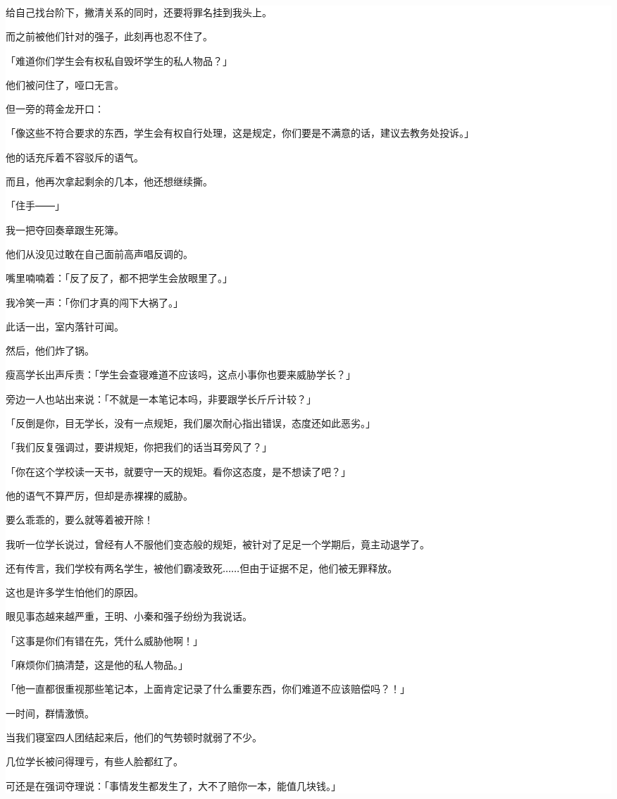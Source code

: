 给自己找台阶下，撇清关系的同时，还要将罪名挂到我头上。

而之前被他们针对的强子，此刻再也忍不住了。

「难道你们学生会有权私自毁坏学生的私人物品？」

他们被问住了，哑口无言。

但一旁的蒋金龙开口：

「像这些不符合要求的东西，学生会有权自行处理，这是规定，你们要是不满意的话，建议去教务处投诉。」

他的话充斥着不容驳斥的语气。

而且，他再次拿起剩余的几本，他还想继续撕。

「住手——」

我一把夺回奏章跟生死簿。

他们从没见过敢在自己面前高声唱反调的。

嘴里喃喃着：「反了反了，都不把学生会放眼里了。」

我冷笑一声：「你们才真的闯下大祸了。」

此话一出，室内落针可闻。

然后，他们炸了锅。

瘦高学长出声斥责：「学生会查寝难道不应该吗，这点小事你也要来威胁学长？」

旁边一人也站出来说：「不就是一本笔记本吗，非要跟学长斤斤计较？」

「反倒是你，目无学长，没有一点规矩，我们屡次耐心指出错误，态度还如此恶劣。」

「我们反复强调过，要讲规矩，你把我们的话当耳旁风了？」

「你在这个学校读一天书，就要守一天的规矩。看你这态度，是不想读了吧？」

他的语气不算严厉，但却是赤裸裸的威胁。

要么乖乖的，要么就等着被开除！

我听一位学长说过，曾经有人不服他们变态般的规矩，被针对了足足一个学期后，竟主动退学了。

还有传言，我们学校有两名学生，被他们霸凌致死……但由于证据不足，他们被无罪释放。

这也是许多学生怕他们的原因。

眼见事态越来越严重，王明、小秦和强子纷纷为我说话。

「这事是你们有错在先，凭什么威胁他啊！」

「麻烦你们搞清楚，这是他的私人物品。」

「他一直都很重视那些笔记本，上面肯定记录了什么重要东西，你们难道不应该赔偿吗？！」

一时间，群情激愤。

当我们寝室四人团结起来后，他们的气势顿时就弱了不少。

几位学长被问得理亏，有些人脸都红了。

可还是在强词夺理说：「事情发生都发生了，大不了赔你一本，能值几块钱。」
